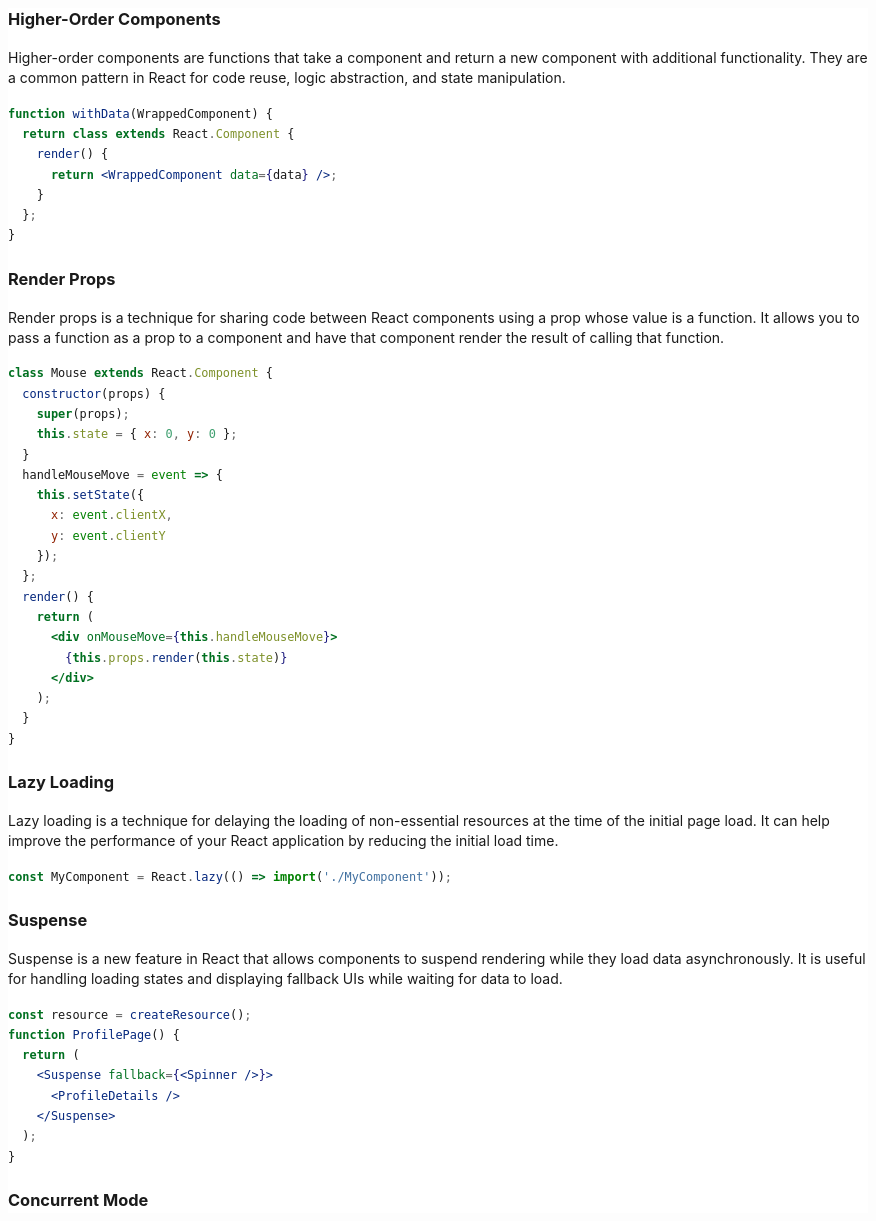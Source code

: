 ```jsx
```
### Higher-Order Components
Higher-order components are functions that take a component and return a new component with additional functionality. They are a common pattern in React for code reuse, logic abstraction, and state manipulation.
```jsx
function withData(WrappedComponent) {
  return class extends React.Component {
    render() {
      return <WrappedComponent data={data} />;
    }
  };
}
```
### Render Props
Render props is a technique for sharing code between React components using a prop whose value is a function. It allows you to pass a function as a prop to a component and have that component render the result of calling that function.
```jsx
class Mouse extends React.Component {
  constructor(props) {
    super(props);
    this.state = { x: 0, y: 0 };
  }
  handleMouseMove = event => {
    this.setState({
      x: event.clientX,
      y: event.clientY
    });
  };
  render() {
    return (
      <div onMouseMove={this.handleMouseMove}>
        {this.props.render(this.state)}
      </div>
    );
  }
}
```
### Lazy Loading
Lazy loading is a technique for delaying the loading of non-essential resources at the time of the initial page load. It can help improve the performance of your React application by reducing the initial load time.
```jsx
const MyComponent = React.lazy(() => import('./MyComponent'));
```
### Suspense
Suspense is a new feature in React that allows components to suspend rendering while they load data asynchronously. It is useful for handling loading states and displaying fallback UIs while waiting for data to load.
```jsx
const resource = createResource();
function ProfilePage() {
  return (
    <Suspense fallback={<Spinner />}>
      <ProfileDetails />
    </Suspense>
  );
}
```
### Concurrent Mode